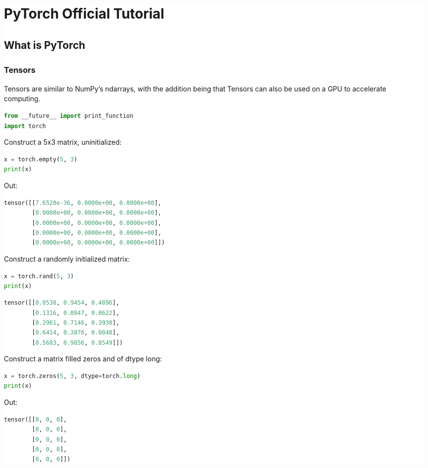 # PyTorch Official Tutorial

## What is PyTorch

### Tensors

Tensors are similar to NumPy’s ndarrays, with the addition being that Tensors can also be used on a GPU to accelerate computing.

```python
from __future__ import print_function
import torch
```

Construct a 5x3 matrix, uninitialized:

```python
x = torch.empty(5, 3)
print(x)
```

Out:

~~~python
tensor([[7.6520e-36, 0.0000e+00, 0.0000e+00],
        [0.0000e+00, 0.0000e+00, 0.0000e+00],
        [0.0000e+00, 0.0000e+00, 0.0000e+00],
        [0.0000e+00, 0.0000e+00, 0.0000e+00],
        [0.0000e+00, 0.0000e+00, 0.0000e+00]])
~~~

Construct a randomly initialized matrix:

```python
x = torch.rand(5, 3)
print(x)
```

```python
tensor([[0.0538, 0.9454, 0.4896],
        [0.1316, 0.0847, 0.8622],
        [0.2961, 0.7146, 0.3930],
        [0.6414, 0.3876, 0.0048],
        [0.5683, 0.9856, 0.0549]])
```

Construct a matrix filled zeros and of dtype long:

```python
x = torch.zeros(5, 3, dtype=torch.long)
print(x)
```

Out:

```python
tensor([[0, 0, 0],
        [0, 0, 0],
        [0, 0, 0],
        [0, 0, 0],
        [0, 0, 0]])
```
